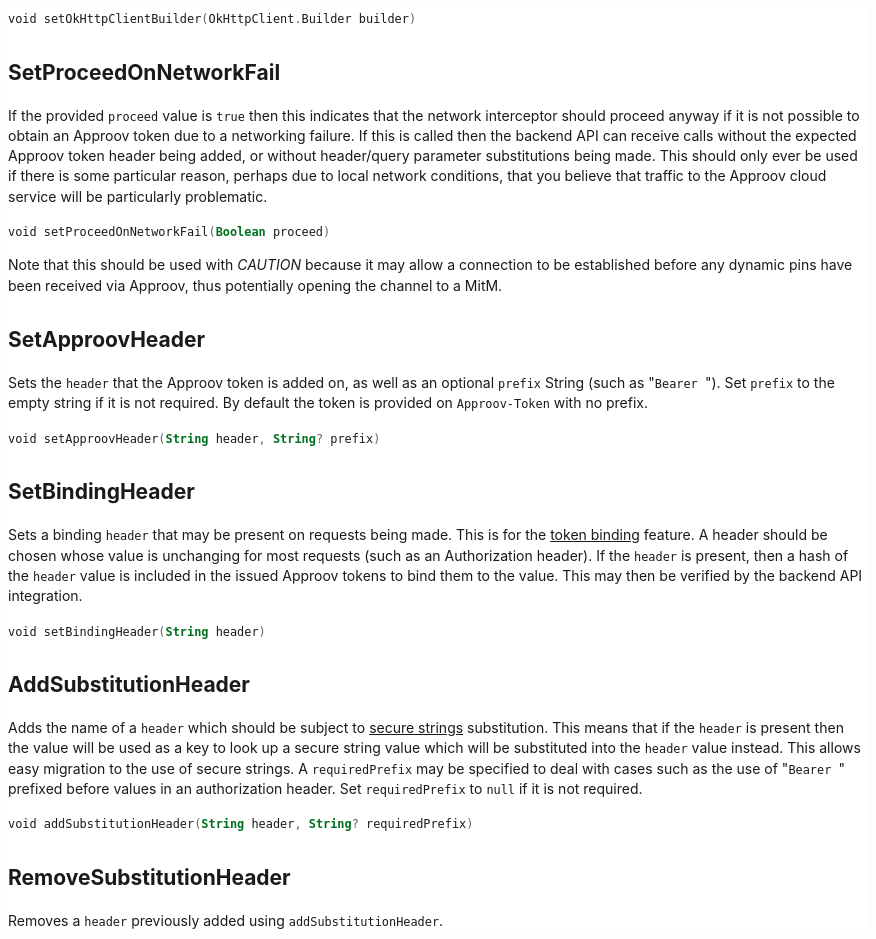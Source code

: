 ```kotlin
void setOkHttpClientBuilder(OkHttpClient.Builder builder)
```

## SetProceedOnNetworkFail
If the provided `proceed` value is `true` then this indicates that the network interceptor should proceed anyway if it is not possible to obtain an Approov token due to a networking failure. If this is called then the backend API can receive calls without the expected Approov token header being added, or without header/query parameter substitutions being made. This should only ever be used if there is some particular reason, perhaps due to local network conditions, that you believe that traffic to the Approov cloud service will be particularly problematic.

```kotlin
void setProceedOnNetworkFail(Boolean proceed)
```

Note that this should be used with *CAUTION* because it may allow a connection to be established before any dynamic pins have been received via Approov, thus potentially opening the channel to a MitM.

## SetApproovHeader
Sets the `header` that the Approov token is added on, as well as an optional `prefix` String (such as "`Bearer `"). Set `prefix` to the empty string if it is not required. By default the token is provided on `Approov-Token` with no prefix.

```kotlin
void setApproovHeader(String header, String? prefix)
```

## SetBindingHeader
Sets a binding `header` that may be present on requests being made. This is for the [token binding](https://approov.io/docs/latest/approov-usage-documentation/#token-binding) feature. A header should be chosen whose value is unchanging for most requests (such as an Authorization header). If the `header` is present, then a hash of the `header` value is included in the issued Approov tokens to bind them to the value. This may then be verified by the backend API integration.

```kotlin
void setBindingHeader(String header)
```

## AddSubstitutionHeader
Adds the name of a `header` which should be subject to [secure strings](https://approov.io/docs/latest/approov-usage-documentation/#secure-strings) substitution. This means that if the `header` is present then the value will be used as a key to look up a secure string value which will be substituted into the `header` value instead. This allows easy migration to the use of secure strings. A `requiredPrefix` may be specified to deal with cases such as the use of "`Bearer `" prefixed before values in an authorization header. Set `requiredPrefix` to `null` if it is not required.

```kotlin
void addSubstitutionHeader(String header, String? requiredPrefix)
```

## RemoveSubstitutionHeader
Removes a `header` previously added using `addSubstitutionHeader`.
